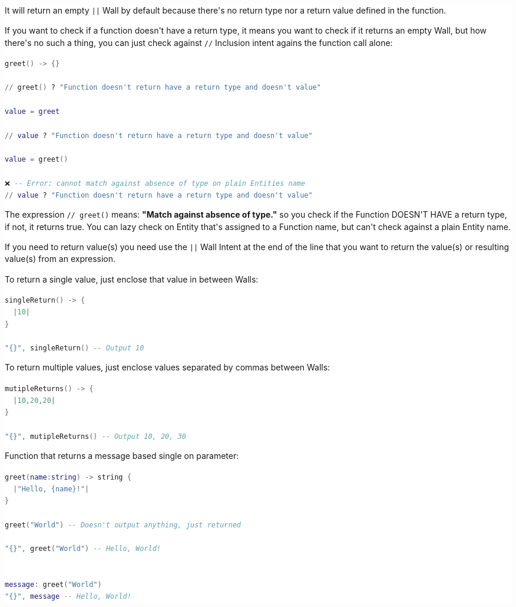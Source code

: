 It will return an empty `||` Wall by default because there's no return type nor a return value defined in the function.

If you want to check if a function doesn't have a return type, it means you want to check if it returns an empty Wall, but how there's no such a thing, you can just check against `//` Inclusion intent agains the function call alone:

```lua
greet() -> {}

// greet() ? "Function doesn't return have a return type and doesn't value"

value = greet

// value ? "Function doesn't return have a return type and doesn't value"

value = greet()

❌ -- Error: cannot match against absence of type on plain Entities name
// value ? "Function doesn't return have a return type and doesn't value"
```

The expression `// greet()` means: **"Match against absence of type."** so you check if the Function DOESN'T HAVE a return type, if not, it returns true. You can lazy check on Entity that's assigned to a Function name, but can't check against a plain Entity name.

If you need to return value(s) you need use the `||` Wall Intent at the end of the line that you want to return the value(s) or resulting value(s) from an expression.

To return a single value, just enclose that value in between Walls:

```lua
singleReturn() -> {
  |10|
}

"{}", singleReturn() -- Output 10
```

To return multiple values, just enclose values separated by commas between Walls:

```lua
mutipleReturns() -> {
  |10,20,20|
}

"{}", mutipleReturns() -- Output 10, 20, 30
```

Function that returns a message based single on parameter:

```lua
greet(name:string) -> string {
  |"Hello, {name}!"|
}

greet("World") -- Doesn't output anything, just returned

"{}", greet("World") -- Hello, World!


message: greet("World")
"{}", message -- Hello, World!
```
